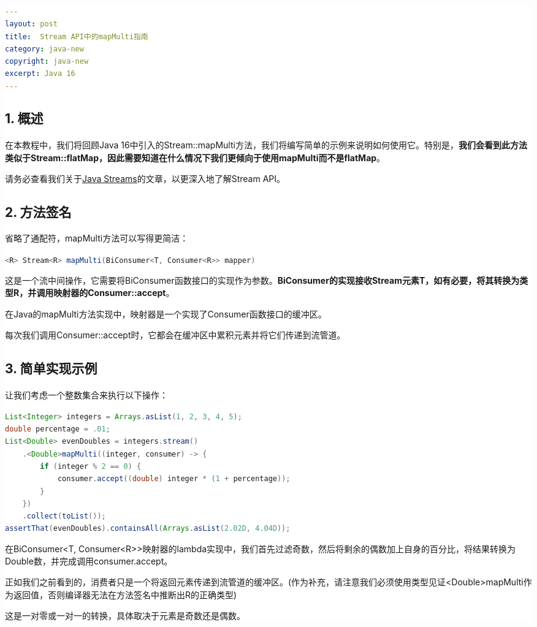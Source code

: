 ```yaml
---
layout: post
title:  Stream API中的mapMulti指南
category: java-new
copyright: java-new
excerpt: Java 16
---
```


## 1. 概述

在本教程中，我们将回顾Java 16中引入的Stream::mapMulti方法，我们将编写简单的示例来说明如何使用它。特别是，**我们会看到此方法类似于Stream::flatMap，因此需要知道在什么情况下我们更倾向于使用mapMulti而不是flatMap**。

请务必查看我们关于[Java Streams](https://www.baeldung.com/java-streams)的文章，以更深入地了解Stream API。

## 2. 方法签名

省略了通配符，mapMulti方法可以写得更简洁：

```java
<R> Stream<R> mapMulti(BiConsumer<T, Consumer<R>> mapper)
```

这是一个流中间操作，它需要将BiConsumer函数接口的实现作为参数。**BiConsumer的实现接收Stream元素T，如有必要，将其转换为类型R，并调用映射器的Consumer::accept**。

在Java的mapMulti方法实现中，映射器是一个实现了Consumer函数接口的缓冲区。

每次我们调用Consumer::accept时，它都会在缓冲区中累积元素并将它们传递到流管道。

## 3. 简单实现示例

让我们考虑一个整数集合来执行以下操作：

```java
List<Integer> integers = Arrays.asList(1, 2, 3, 4, 5);
double percentage = .01;
List<Double> evenDoubles = integers.stream()
	.<Double>mapMulti((integer, consumer) -> {
		if (integer % 2 == 0) {
			consumer.accept((double) integer * (1 + percentage));
		}
	})
	.collect(toList());
assertThat(evenDoubles).containsAll(Arrays.asList(2.02D, 4.04D));
```

在BiConsumer<T, Consumer<R\>>映射器的lambda实现中，我们首先过滤奇数，然后将剩余的偶数加上自身的百分比，将结果转换为Double数，并完成调用consumer.accept。

正如我们之前看到的，消费者只是一个将返回元素传递到流管道的缓冲区。(作为补充，请注意我们必须使用类型见证<Double\>mapMulti作为返回值，否则编译器无法在方法签名中推断出R的正确类型)

这是一对零或一对一的转换，具体取决于元素是奇数还是偶数。

